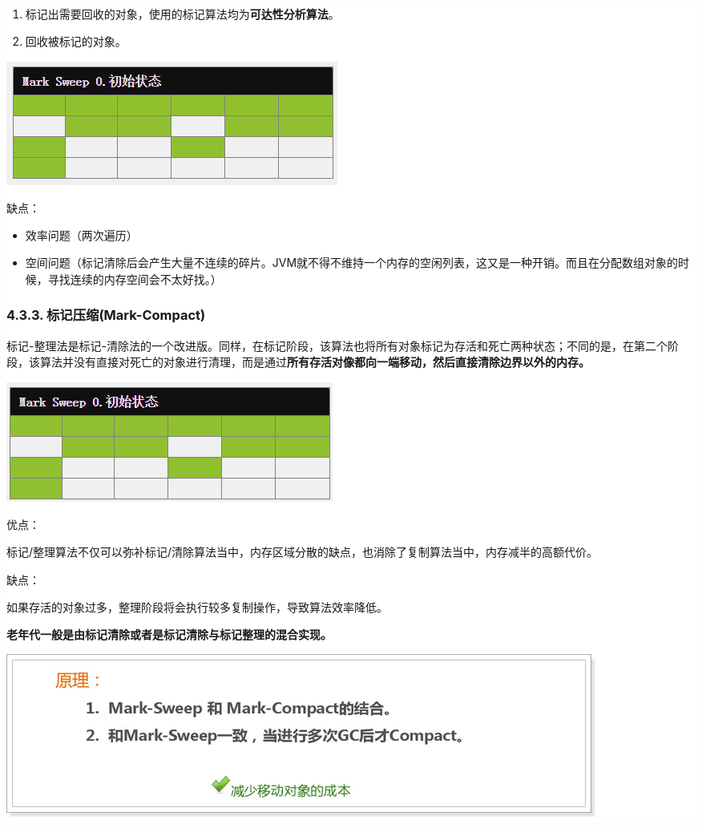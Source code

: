 1. 标记出需要回收的对象，使用的标记算法均为**可达性分析算法**。

2. 回收被标记的对象。



![img](assets/mark_sweep.gif)

缺点：

- 效率问题（两次遍历）

- 空间问题（标记清除后会产生大量不连续的碎片。JVM就不得不维持一个内存的空闲列表，这又是一种开销。而且在分配数组对象的时候，寻找连续的内存空间会不太好找。）



### 4.3.3. 标记压缩(Mark-Compact)

标记-整理法是标记-清除法的一个改进版。同样，在标记阶段，该算法也将所有对象标记为存活和死亡两种状态；不同的是，在第二个阶段，该算法并没有直接对死亡的对象进行清理，而是通过**所有存活对像都向一端移动，然后直接清除边界以外的内存。**

![img](assets/mark_compact.gif)

优点：

​		标记/整理算法不仅可以弥补标记/清除算法当中，内存区域分散的缺点，也消除了复制算法当中，内存减半的高额代价。

缺点：

​		如果存活的对象过多，整理阶段将会执行较多复制操作，导致算法效率降低。



**老年代一般是由标记清除或者是标记清除与标记整理的混合实现。**

 ![1562593217688](assets/1562593217688.png)
